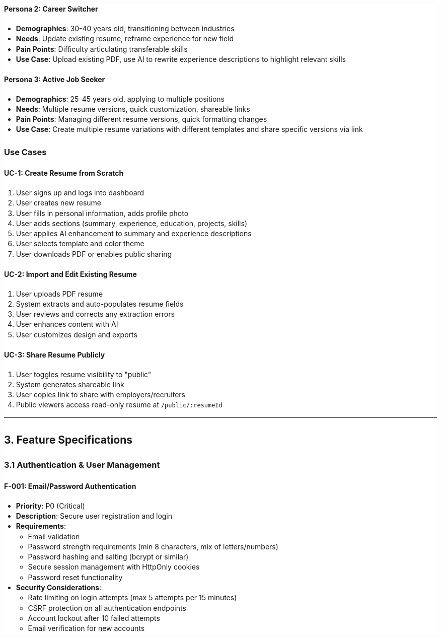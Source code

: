 #### Persona 2: Career Switcher

- **Demographics**: 30-40 years old, transitioning between industries
- **Needs**: Update existing resume, reframe experience for new field
- **Pain Points**: Difficulty articulating transferable skills
- **Use Case**: Upload existing PDF, use AI to rewrite experience descriptions to highlight relevant skills

#### Persona 3: Active Job Seeker

- **Demographics**: 25-45 years old, applying to multiple positions
- **Needs**: Multiple resume versions, quick customization, shareable links
- **Pain Points**: Managing different resume versions, quick formatting changes
- **Use Case**: Create multiple resume variations with different templates and share specific versions via link

### Use Cases

#### UC-1: Create Resume from Scratch

1. User signs up and logs into dashboard
2. User creates new resume
3. User fills in personal information, adds profile photo
4. User adds sections (summary, experience, education, projects, skills)
5. User applies AI enhancement to summary and experience descriptions
6. User selects template and color theme
7. User downloads PDF or enables public sharing

#### UC-2: Import and Edit Existing Resume

1. User uploads PDF resume
2. System extracts and auto-populates resume fields
3. User reviews and corrects any extraction errors
4. User enhances content with AI
5. User customizes design and exports

#### UC-3: Share Resume Publicly

1. User toggles resume visibility to "public"
2. System generates shareable link
3. User copies link to share with employers/recruiters
4. Public viewers access read-only resume at `/public/:resumeId`

---

## 3. Feature Specifications

### 3.1 Authentication & User Management

#### F-001: Email/Password Authentication

- **Priority**: P0 (Critical)
- **Description**: Secure user registration and login
- **Requirements**:
  - Email validation
  - Password strength requirements (min 8 characters, mix of letters/numbers)
  - Password hashing and salting (bcrypt or similar)
  - Secure session management with HttpOnly cookies
  - Password reset functionality
- **Security Considerations**:
  - Rate limiting on login attempts (max 5 attempts per 15 minutes)
  - CSRF protection on all authentication endpoints
  - Account lockout after 10 failed attempts
  - Email verification for new accounts

